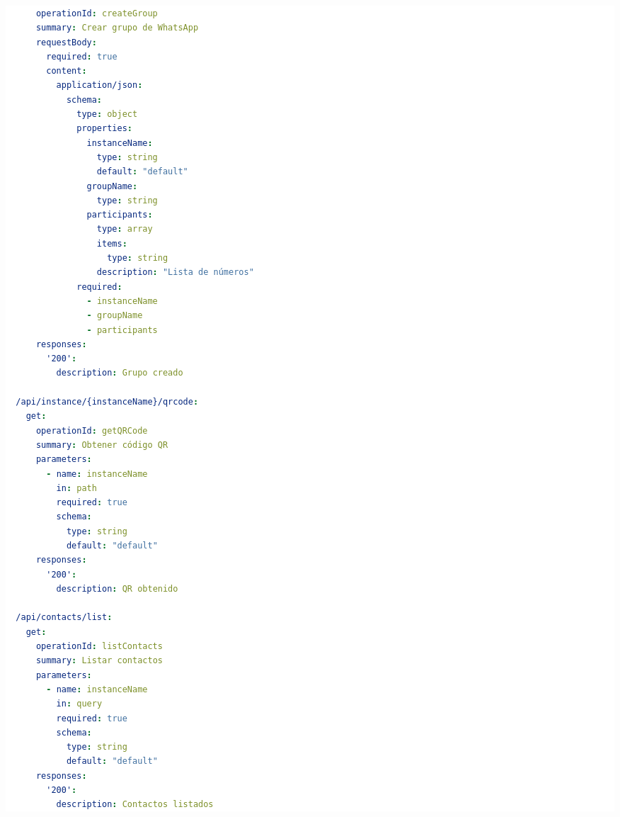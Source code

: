 ```yaml
      operationId: createGroup
      summary: Crear grupo de WhatsApp
      requestBody:
        required: true
        content:
          application/json:
            schema:
              type: object
              properties:
                instanceName:
                  type: string
                  default: "default"
                groupName:
                  type: string
                participants:
                  type: array
                  items:
                    type: string
                  description: "Lista de números"
              required:
                - instanceName
                - groupName
                - participants
      responses:
        '200':
          description: Grupo creado

  /api/instance/{instanceName}/qrcode:
    get:
      operationId: getQRCode
      summary: Obtener código QR
      parameters:
        - name: instanceName
          in: path
          required: true
          schema:
            type: string
            default: "default"
      responses:
        '200':
          description: QR obtenido

  /api/contacts/list:
    get:
      operationId: listContacts
      summary: Listar contactos
      parameters:
        - name: instanceName
          in: query
          required: true
          schema:
            type: string
            default: "default"
      responses:
        '200':
          description: Contactos listados
```
